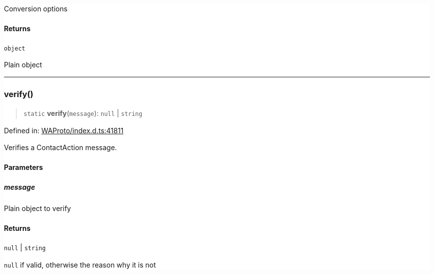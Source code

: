 Conversion options

#### Returns

`object`

Plain object

***

### verify()

> `static` **verify**(`message`): `null` \| `string`

Defined in: [WAProto/index.d.ts:41811](https://github.com/Fokusdotid/Baileys/blob/e5a24e138f3b69cf124e0406999e537d5c9a6c18/WAProto/index.d.ts#L41811)

Verifies a ContactAction message.

#### Parameters

##### message

Plain object to verify

#### Returns

`null` \| `string`

`null` if valid, otherwise the reason why it is not
